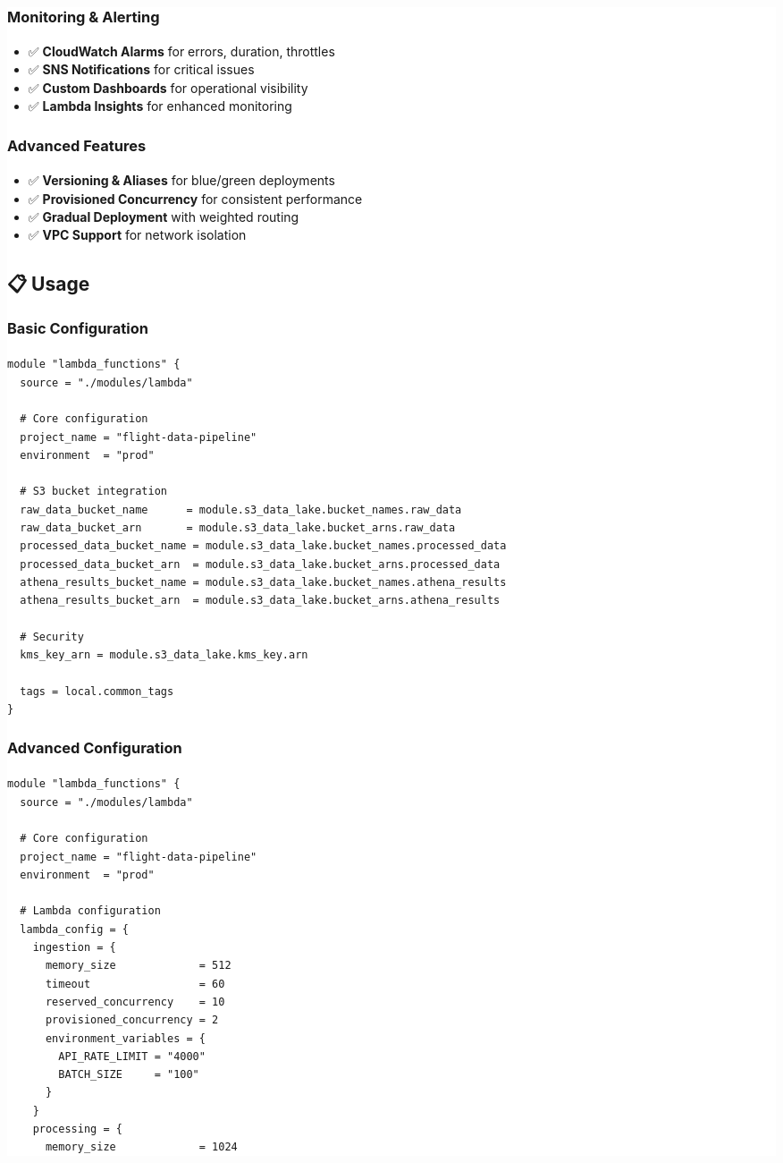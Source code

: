 ### Monitoring & Alerting
- ✅ **CloudWatch Alarms** for errors, duration, throttles
- ✅ **SNS Notifications** for critical issues
- ✅ **Custom Dashboards** for operational visibility
- ✅ **Lambda Insights** for enhanced monitoring

### Advanced Features
- ✅ **Versioning & Aliases** for blue/green deployments
- ✅ **Provisioned Concurrency** for consistent performance
- ✅ **Gradual Deployment** with weighted routing
- ✅ **VPC Support** for network isolation

## 📋 Usage

### Basic Configuration

```hcl
module "lambda_functions" {
  source = "./modules/lambda"
  
  # Core configuration
  project_name = "flight-data-pipeline"
  environment  = "prod"
  
  # S3 bucket integration
  raw_data_bucket_name      = module.s3_data_lake.bucket_names.raw_data
  raw_data_bucket_arn       = module.s3_data_lake.bucket_arns.raw_data
  processed_data_bucket_name = module.s3_data_lake.bucket_names.processed_data
  processed_data_bucket_arn  = module.s3_data_lake.bucket_arns.processed_data
  athena_results_bucket_name = module.s3_data_lake.bucket_names.athena_results
  athena_results_bucket_arn  = module.s3_data_lake.bucket_arns.athena_results
  
  # Security
  kms_key_arn = module.s3_data_lake.kms_key.arn
  
  tags = local.common_tags
}
```

### Advanced Configuration

```hcl
module "lambda_functions" {
  source = "./modules/lambda"
  
  # Core configuration
  project_name = "flight-data-pipeline"
  environment  = "prod"
  
  # Lambda configuration
  lambda_config = {
    ingestion = {
      memory_size             = 512
      timeout                 = 60
      reserved_concurrency    = 10
      provisioned_concurrency = 2
      environment_variables = {
        API_RATE_LIMIT = "4000"
        BATCH_SIZE     = "100"
      }
    }
    processing = {
      memory_size             = 1024
```
